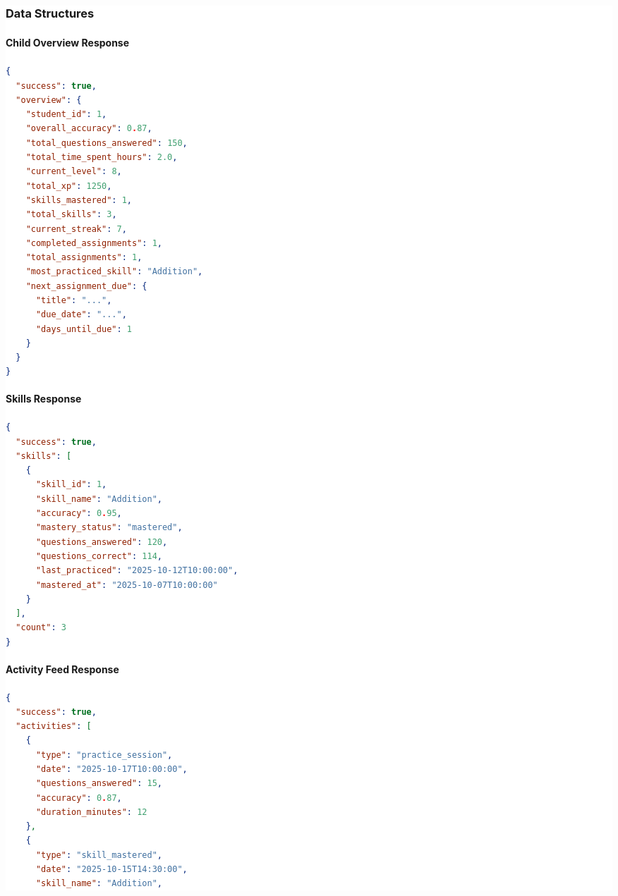 ### Data Structures

#### Child Overview Response
```json
{
  "success": true,
  "overview": {
    "student_id": 1,
    "overall_accuracy": 0.87,
    "total_questions_answered": 150,
    "total_time_spent_hours": 2.0,
    "current_level": 8,
    "total_xp": 1250,
    "skills_mastered": 1,
    "total_skills": 3,
    "current_streak": 7,
    "completed_assignments": 1,
    "total_assignments": 1,
    "most_practiced_skill": "Addition",
    "next_assignment_due": {
      "title": "...",
      "due_date": "...",
      "days_until_due": 1
    }
  }
}
```

#### Skills Response
```json
{
  "success": true,
  "skills": [
    {
      "skill_id": 1,
      "skill_name": "Addition",
      "accuracy": 0.95,
      "mastery_status": "mastered",
      "questions_answered": 120,
      "questions_correct": 114,
      "last_practiced": "2025-10-12T10:00:00",
      "mastered_at": "2025-10-07T10:00:00"
    }
  ],
  "count": 3
}
```

#### Activity Feed Response
```json
{
  "success": true,
  "activities": [
    {
      "type": "practice_session",
      "date": "2025-10-17T10:00:00",
      "questions_answered": 15,
      "accuracy": 0.87,
      "duration_minutes": 12
    },
    {
      "type": "skill_mastered",
      "date": "2025-10-15T14:30:00",
      "skill_name": "Addition",
```